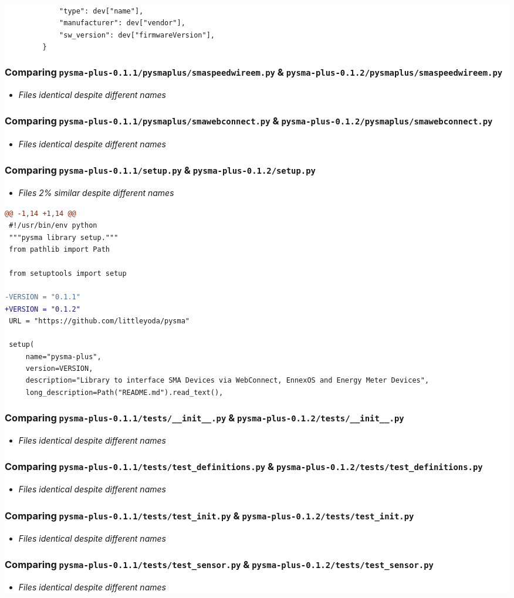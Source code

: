 ```diff
             "type": dev["name"],
             "manufacturer": dev["vendor"],
             "sw_version": dev["firmwareVersion"],
         }
```

### Comparing `pysma-plus-0.1.1/pysmaplus/smaspeedwireem.py` & `pysma-plus-0.1.2/pysmaplus/smaspeedwireem.py`

 * *Files identical despite different names*

### Comparing `pysma-plus-0.1.1/pysmaplus/smawebconnect.py` & `pysma-plus-0.1.2/pysmaplus/smawebconnect.py`

 * *Files identical despite different names*

### Comparing `pysma-plus-0.1.1/setup.py` & `pysma-plus-0.1.2/setup.py`

 * *Files 2% similar despite different names*

```diff
@@ -1,14 +1,14 @@
 #!/usr/bin/env python
 """pysma library setup."""
 from pathlib import Path
 
 from setuptools import setup
 
-VERSION = "0.1.1"
+VERSION = "0.1.2"
 URL = "https://github.com/littleyoda/pysma"
 
 setup(
     name="pysma-plus",
     version=VERSION,
     description="Library to interface SMA Devices via WebConnect, EnnexOS and Energy Meter Devices",
     long_description=Path("README.md").read_text(),
```

### Comparing `pysma-plus-0.1.1/tests/__init__.py` & `pysma-plus-0.1.2/tests/__init__.py`

 * *Files identical despite different names*

### Comparing `pysma-plus-0.1.1/tests/test_definitions.py` & `pysma-plus-0.1.2/tests/test_definitions.py`

 * *Files identical despite different names*

### Comparing `pysma-plus-0.1.1/tests/test_init.py` & `pysma-plus-0.1.2/tests/test_init.py`

 * *Files identical despite different names*

### Comparing `pysma-plus-0.1.1/tests/test_sensor.py` & `pysma-plus-0.1.2/tests/test_sensor.py`

 * *Files identical despite different names*

